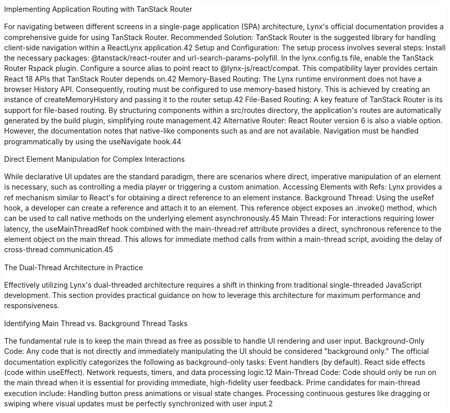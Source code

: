 
Implementing Application Routing with TanStack Router

For navigating between different screens in a single-page application (SPA) architecture, Lynx's official documentation provides a comprehensive guide for using TanStack Router.
Recommended Solution: TanStack Router is the suggested library for handling client-side navigation within a ReactLynx application.42
Setup and Configuration: The setup process involves several steps:
Install the necessary packages: @tanstack/react-router and url-search-params-polyfill.
In the lynx.config.ts file, enable the TanStack Router Rspack plugin.
Configure a source alias to point react to @lynx-js/react/compat. This compatibility layer provides certain React 18 APIs that TanStack Router depends on.42
Memory-Based Routing: The Lynx runtime environment does not have a browser History API. Consequently, routing must be configured to use memory-based history. This is achieved by creating an instance of createMemoryHistory and passing it to the router setup.42
File-Based Routing: A key feature of TanStack Router is its support for file-based routing. By structuring components within a src/routes directory, the application's routes are automatically generated by the build plugin, simplifying route management.42
Alternative Router: React Router version 6 is also a viable option. However, the documentation notes that native-like components such as <Link> and <NavLink> are not available. Navigation must be handled programmatically by using the useNavigate hook.44

Direct Element Manipulation for Complex Interactions

While declarative UI updates are the standard paradigm, there are scenarios where direct, imperative manipulation of an element is necessary, such as controlling a media player or triggering a custom animation.
Accessing Elements with Refs: Lynx provides a ref mechanism similar to React's for obtaining a direct reference to an element instance.
Background Thread: Using the useRef hook, a developer can create a reference and attach it to an element. This reference object exposes an .invoke() method, which can be used to call native methods on the underlying element asynchronously.45
Main Thread: For interactions requiring lower latency, the useMainThreadRef hook combined with the main-thread:ref attribute provides a direct, synchronous reference to the element object on the main thread. This allows for immediate method calls from within a main-thread script, avoiding the delay of cross-thread communication.45

The Dual-Thread Architecture in Practice

Effectively utilizing Lynx's dual-threaded architecture requires a shift in thinking from traditional single-threaded JavaScript development. This section provides practical guidance on how to leverage this architecture for maximum performance and responsiveness.

Identifying Main Thread vs. Background Thread Tasks

The fundamental rule is to keep the main thread as free as possible to handle UI rendering and user input.
Background-Only Code: Any code that is not directly and immediately manipulating the UI should be considered "background only." The official documentation explicitly categorizes the following as background-only tasks:
Event handlers (by default).
React side effects (code within useEffect).
Network requests, timers, and data processing logic.12
Main-Thread Code: Code should only be run on the main thread when it is essential for providing immediate, high-fidelity user feedback. Prime candidates for main-thread execution include:
Handling button press animations or visual state changes.
Processing continuous gestures like dragging or swiping where visual updates must be perfectly synchronized with user input.2
